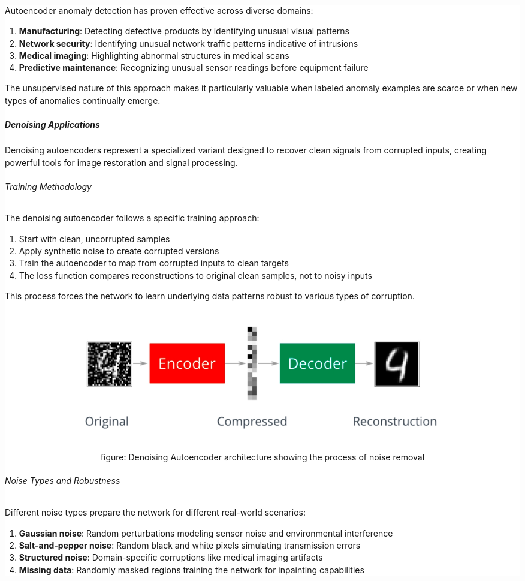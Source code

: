 Autoencoder anomaly detection has proven effective across diverse domains:

1. **Manufacturing**: Detecting defective products by identifying unusual visual patterns
2. **Network security**: Identifying unusual network traffic patterns indicative of intrusions
3. **Medical imaging**: Highlighting abnormal structures in medical scans
4. **Predictive maintenance**: Recognizing unusual sensor readings before equipment failure

The unsupervised nature of this approach makes it particularly valuable when labeled anomaly examples are scarce or when
new types of anomalies continually emerge.

##### Denoising Applications

Denoising autoencoders represent a specialized variant designed to recover clean signals from corrupted inputs, creating
powerful tools for image restoration and signal processing.

###### Training Methodology

The denoising autoencoder follows a specific training approach:

1. Start with clean, uncorrupted samples
2. Apply synthetic noise to create corrupted versions
3. Train the autoencoder to map from corrupted inputs to clean targets
4. The loss function compares reconstructions to original clean samples, not to noisy inputs

This process forces the network to learn underlying data patterns robust to various types of corruption.

<p align="center">
<img src="images/denoise.png" alt="Denoising Autoencoder" width="600" height=auto>
</p>
<p align="center">figure: Denoising Autoencoder architecture showing the process of noise removal</p>

###### Noise Types and Robustness

Different noise types prepare the network for different real-world scenarios:

1. **Gaussian noise**: Random perturbations modeling sensor noise and environmental interference
2. **Salt-and-pepper noise**: Random black and white pixels simulating transmission errors
3. **Structured noise**: Domain-specific corruptions like medical imaging artifacts
4. **Missing data**: Randomly masked regions training the network for inpainting capabilities
